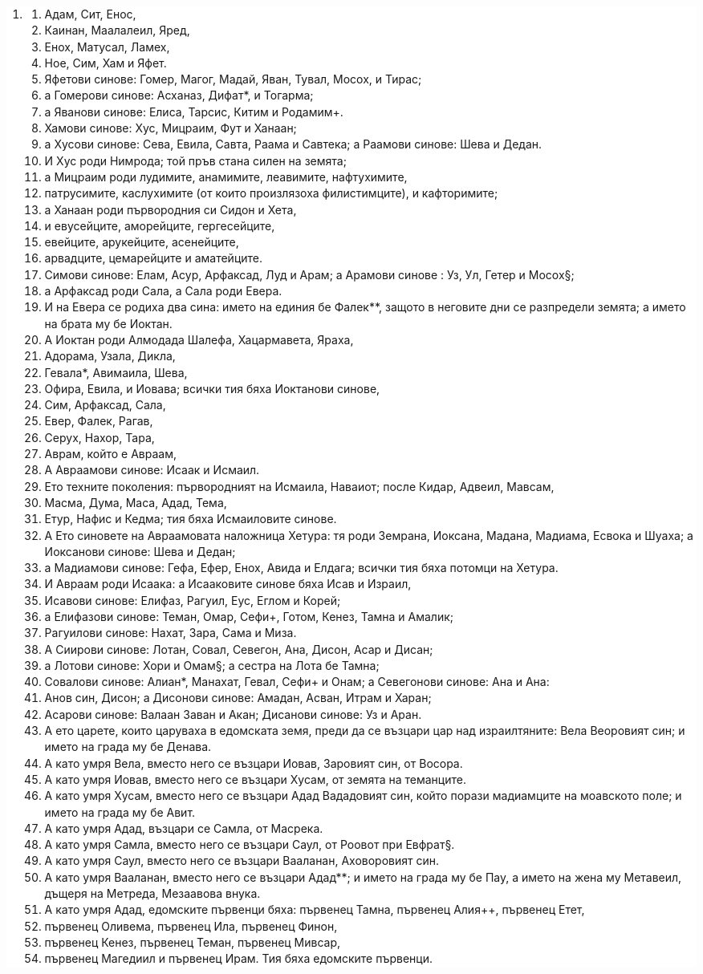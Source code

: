 <ol>
  <li>
    <ol>
      <li>Адам, Сит, Енос,</li>
      <li>Каинан, Маалалеил, Яред,</li>
      <li>Енох, Матусал, Ламех,</li>
      <li>Ное, Сим, Хам и Яфет.</li>
      <li>Яфетови синове: Гомер, Магог, Мадай, Яван, Тувал, Мосох, и Тирас;</li>
      <li>а Гомерови синове: Асханаз, Дифат*, и Тогарма;</li>
      <li>а Яванови синове: Елиса, Тарсис, Китим и Родамим+.</li>
      <li>Хамови синове: Хус, Мицраим, Фут и Ханаан;</li>
      <li>а Хусови синове: Сева, Евила, Савта, Раама и Савтека; а Раамови синове: Шева и Дедан.</li>
      <li>И Хус роди Нимрода; той пръв стана силен на земята;</li>
      <li>а Мицраим роди лудимите, анамимите, леавимите, нафтухимите,</li>
      <li>патрусимите, каслухимите (от които произлязоха филистимците), и кафторимите;</li>
      <li>а Ханаан роди първородния си Сидон и Хета,</li>
      <li>и евусейците, аморейците, гергесейците,</li>
      <li>евейците, арукейците, асенейците,</li>
      <li>арвадците, цемарейците и аматейците.</li>
      <li>Симови синове: Елам, Асур, Арфаксад, Луд и Арам; а Арамови синове : Уз, Ул, Гетер и Мосох§;</li>
      <li>а Арфаксад роди Сала, а Сала роди Евера.</li>
      <li>И на Евера се родиха два сина: името на единия бе Фалек**, защото в неговите дни се разпредели земята; а името на брата му бе Иоктан.</li>
      <li>А Иоктан роди Алмодада Шалефа, Хацармавета, Яраха,</li>
      <li>Адорама, Узала, Дикла,</li>
      <li>Гевала*, Авимаила, Шева,</li>
      <li>Офира, Евила, и Иовава; всички тия бяха Иоктанови синове,</li>
      <li>Сим, Арфаксад, Сала,</li>
      <li>Евер, Фалек, Рагав,</li>
      <li>Серух, Нахор, Тара,</li>
      <li>Аврам, който е Авраам,</li>
      <li>А Авраамови синове: Исаак и Исмаил.</li>
      <li>Ето техните поколения: първородният на Исмаила, Наваиот; после Кидар, Адвеил, Мавсам,</li>
      <li>Масма, Дума, Маса, Адад, Тема,</li>
      <li>Етур, Нафис и Кедма; тия бяха Исмаиловите синове.</li>
      <li>А Ето синовете на Авраамовата наложница Хетура: тя роди Земрана, Иоксана, Мадана, Мадиама, Есвока и Шуаха; а Иоксанови синове: Шева и Дедан;</li>
      <li>а Мадиамови синове: Гефа, Ефер, Енох, Авида и Елдага; всички тия бяха потомци на Хетура.</li>
      <li>И Авраам роди Исаака: а Исааковите синове бяха Исав и Израил,</li>
      <li>Исавови синове: Елифаз, Рагуил, Еус, Еглом и Корей;</li>
      <li>а Елифазови синове: Теман, Омар, Сефи+, Готом, Кенез, Тамна и Амалик;</li>
      <li>Рагуилови синове: Нахат, Зара, Сама и Миза.</li>
      <li>А Сиирови синове: Лотан, Совал, Севегон, Ана, Дисон, Асар и Дисан;</li>
      <li>а Лотови синове: Хори и Омам§; а сестра на Лота бе Тамна;</li>
      <li>Совалови синове: Алиан*, Манахат, Гевал, Сефи+ и Онам; а Севегонови синове: Ана и Ана:</li>
      <li>Анов син, Дисон; а Дисонови синове: Амадан, Асван, Итрам и Харан;</li>
      <li>Асарови синове: Валаан Заван и Акан; Дисанови синове: Уз и Аран.</li>
      <li>А ето царете, които царуваха в едомската земя, преди да се възцари цар над израилтяните: Вела Веоровият син; и името на града му бе Денава.</li>
      <li>А като умря Вела, вместо него се възцари Иовав, Заровият син, от Восора.</li>
      <li>А като умря Иовав, вместо него се възцари Хусам, от земята на теманците.</li>
      <li>А като умря Хусам, вместо него се възцари Адад Вададовият син, който порази мадиамците на моавското поле; и името на града му бе Авит.</li>
      <li>А като умря Адад, възцари се Самла, от Масрека.</li>
      <li>А като умря Самла, вместо него се възцари Саул, от Роовот при Евфрат§.</li>
      <li>А като умря Саул, вместо него се възцари Вааланан, Аховоровият син.</li>
      <li>А като умря Вааланан, вместо него се възцари Адад**; и името на града му бе Пау, а името на жена му Метавеил, дъщеря на Метреда, Мезаавова внука.</li>
      <li>А като умря Адад, едомските първенци бяха: първенец Тамна, първенец Алия++, първенец Етет,</li>
      <li>първенец Оливема, първенец Ила, първенец Финон,</li>
      <li>първенец Кенез, първенец Теман, първенец Мивсар,</li>
      <li>първенец Магедиил и първенец Ирам. Тия бяха едомските първенци.</li>
    </ol>